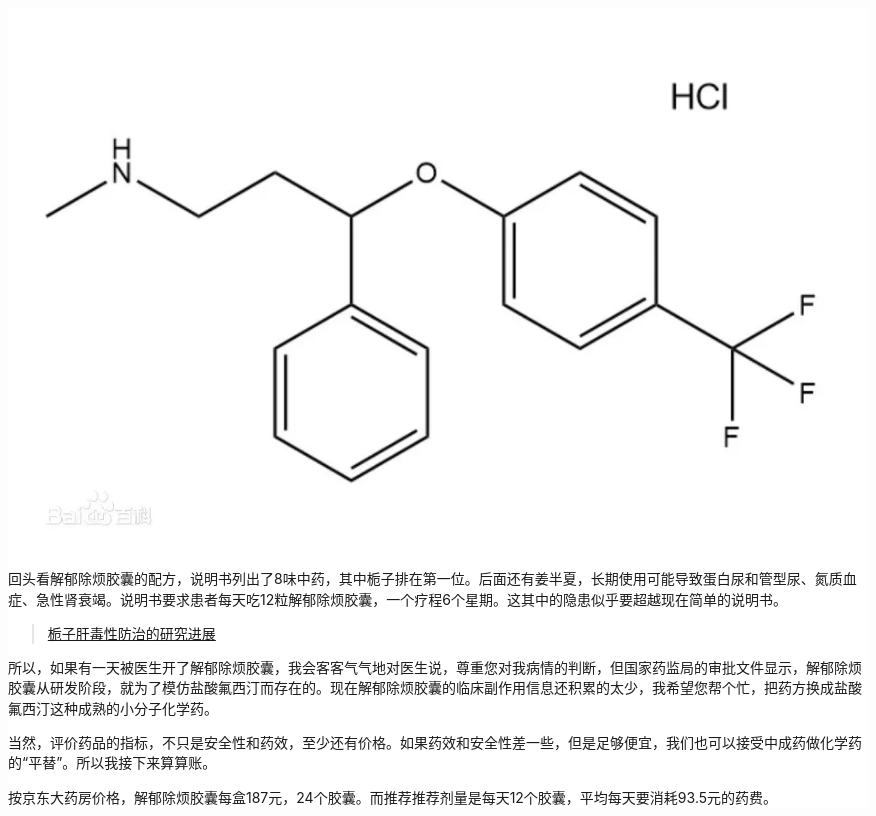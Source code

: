 ![](/images/btnews/btnews/0501_0600/0560/10edbaea-2522-4390-a721-9e7b1b841191.webp)

回头看解郁除烦胶囊的配方，说明书列出了8味中药，其中栀子排在第一位。后面还有姜半夏，长期使用可能导致蛋白尿和管型尿、氮质血症、急性肾衰竭。说明书要求患者每天吃12粒解郁除烦胶囊，一个疗程6个星期。这其中的隐患似乎要超越现在简单的说明书。


> [栀子肝毒性防治的研究进展](https://www.tiprpress.com/zcy/article/abstract/20221330?st=article_issue)


所以，如果有一天被医生开了解郁除烦胶囊，我会客客气气地对医生说，尊重您对我病情的判断，但国家药监局的审批文件显示，解郁除烦胶囊从研发阶段，就为了模仿盐酸氟西汀而存在的。现在解郁除烦胶囊的临床副作用信息还积累的太少，我希望您帮个忙，把药方换成盐酸氟西汀这种成熟的小分子化学药。

当然，评价药品的指标，不只是安全性和药效，至少还有价格。如果药效和安全性差一些，但是足够便宜，我们也可以接受中成药做化学药的“平替”。所以我接下来算算账。

按京东大药房价格，解郁除烦胶囊每盒187元，24个胶囊。而推荐推荐剂量是每天12个胶囊，平均每天要消耗93.5元的药费。
